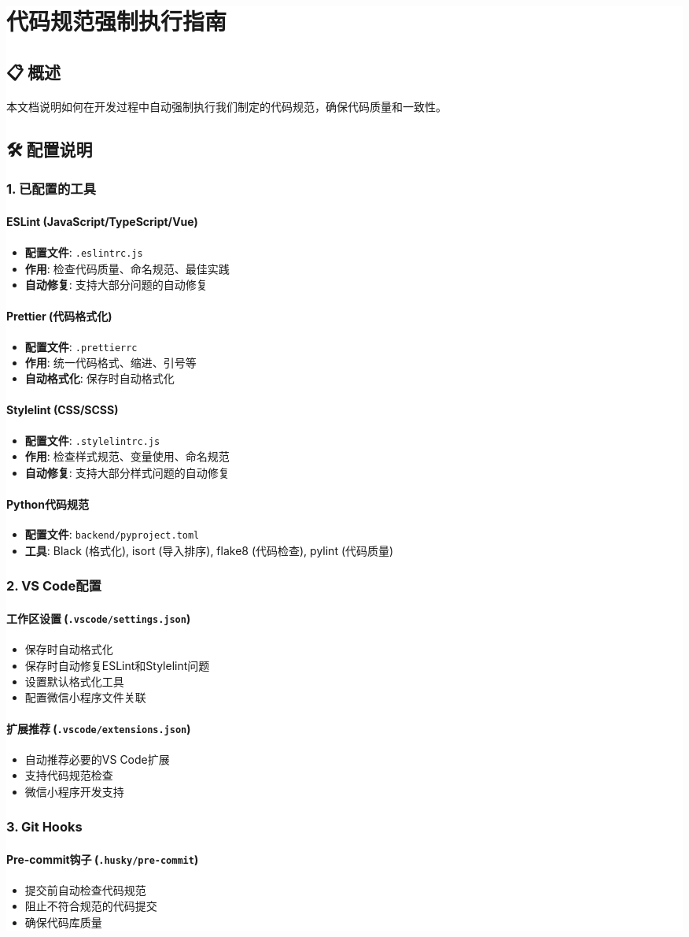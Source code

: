 # 代码规范强制执行指南

## 📋 概述

本文档说明如何在开发过程中自动强制执行我们制定的代码规范，确保代码质量和一致性。

## 🛠️ 配置说明

### 1. 已配置的工具

#### ESLint (JavaScript/TypeScript/Vue)
- **配置文件**: `.eslintrc.js`
- **作用**: 检查代码质量、命名规范、最佳实践
- **自动修复**: 支持大部分问题的自动修复

#### Prettier (代码格式化)
- **配置文件**: `.prettierrc`
- **作用**: 统一代码格式、缩进、引号等
- **自动格式化**: 保存时自动格式化

#### Stylelint (CSS/SCSS)
- **配置文件**: `.stylelintrc.js`
- **作用**: 检查样式规范、变量使用、命名规范
- **自动修复**: 支持大部分样式问题的自动修复

#### Python代码规范
- **配置文件**: `backend/pyproject.toml`
- **工具**: Black (格式化), isort (导入排序), flake8 (代码检查), pylint (代码质量)

### 2. VS Code配置

#### 工作区设置 (`.vscode/settings.json`)
- 保存时自动格式化
- 保存时自动修复ESLint和Stylelint问题
- 设置默认格式化工具
- 配置微信小程序文件关联

#### 扩展推荐 (`.vscode/extensions.json`)
- 自动推荐必要的VS Code扩展
- 支持代码规范检查
- 微信小程序开发支持

### 3. Git Hooks

#### Pre-commit钩子 (`.husky/pre-commit`)
- 提交前自动检查代码规范
- 阻止不符合规范的代码提交
- 确保代码库质量
